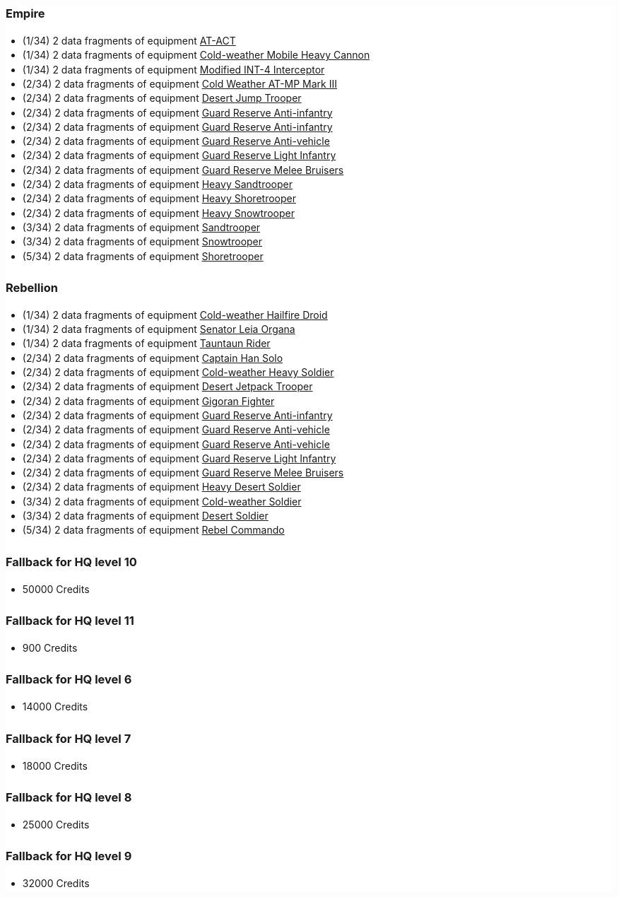 ### Empire

  * (1/34) 2 data fragments of equipment [AT-ACT](eqpEmpireCargoGreatDane)
  * (1/34) 2 data fragments of equipment [Cold-weather Mobile Heavy Cannon](eqpEmpireArcticMHC)
  * (1/34) 2 data fragments of equipment [Modified INT-4 Interceptor](eqpEmpireArcticINT4)
  * (2/34) 2 data fragments of equipment [Cold Weather AT-MP Mark III](eqpEmpireArcticATMP)
  * (2/34) 2 data fragments of equipment [Desert Jump Trooper](eqpEmpireSandJumpTrooper)
  * (2/34) 2 data fragments of equipment [Guard Reserve Anti-infantry](eqpEmpireBarracksSummonHeavy)
  * (2/34) 2 data fragments of equipment [Guard Reserve Anti-infantry](eqpEmpireFactorySummonLight)
  * (2/34) 2 data fragments of equipment [Guard Reserve Anti-vehicle](eqpEmpireFactorySummonHeavy)
  * (2/34) 2 data fragments of equipment [Guard Reserve Light Infantry](eqpEmpireBarracksSummonLight)
  * (2/34) 2 data fragments of equipment [Guard Reserve Melee Bruisers](eqpEmpireBarracksSummonMedium)
  * (2/34) 2 data fragments of equipment [Heavy Sandtrooper](eqpEmpireHeavySandtrooper)
  * (2/34) 2 data fragments of equipment [Heavy Shoretrooper](eqpEmpirePentagonHeavyTrooper)
  * (2/34) 2 data fragments of equipment [Heavy Snowtrooper](eqpEmpireHeavySnowtrooper)
  * (3/34) 2 data fragments of equipment [Sandtrooper](eqpEmpireSandtrooper)
  * (3/34) 2 data fragments of equipment [Snowtrooper](eqpEmpireSnowtrooper)
  * (5/34) 2 data fragments of equipment [Shoretrooper](eqpEmpirePentagonTrooper)

### Rebellion

  * (1/34) 2 data fragments of equipment [Cold-weather Hailfire Droid](eqpRebelArcticHailfire)
  * (1/34) 2 data fragments of equipment [Senator Leia Organa](eqpRebelDiplomat)
  * (1/34) 2 data fragments of equipment [Tauntaun Rider](eqpRebelTauntaun)
  * (2/34) 2 data fragments of equipment [Captain Han Solo](eqpRebelCaptainSolo)
  * (2/34) 2 data fragments of equipment [Cold-weather Heavy Soldier](eqpRebelEchoBaseHeavySoldier)
  * (2/34) 2 data fragments of equipment [Desert Jetpack Trooper](eqpRebelSandJetpackTrooper)
  * (2/34) 2 data fragments of equipment [Gigoran Fighter](eqpRebelShaggyAlien)
  * (2/34) 2 data fragments of equipment [Guard Reserve Anti-infantry](eqpRebelFactorySummonLight)
  * (2/34) 2 data fragments of equipment [Guard Reserve Anti-vehicle](eqpRebelBarracksSummonHeavy)
  * (2/34) 2 data fragments of equipment [Guard Reserve Anti-vehicle](eqpRebelFactorySummonHeavy)
  * (2/34) 2 data fragments of equipment [Guard Reserve Light Infantry](eqpRebelBarracksSummonLight)
  * (2/34) 2 data fragments of equipment [Guard Reserve Melee Bruisers](eqpRebelBarracksSummonMedium)
  * (2/34) 2 data fragments of equipment [Heavy Desert Soldier](eqpRebelHeavySandSoldier)
  * (3/34) 2 data fragments of equipment [Cold-weather Soldier](eqpRebelEchoBaseSoldier)
  * (3/34) 2 data fragments of equipment [Desert Soldier](eqpRebelSandSoldier)
  * (5/34) 2 data fragments of equipment [Rebel Commando](eqpRebelPentagonSoldier)

### Fallback for HQ level 10

  * 50000 Credits

### Fallback for HQ level 11

  * 900 Credits

### Fallback for HQ level 6

  * 14000 Credits

### Fallback for HQ level 7

  * 18000 Credits

### Fallback for HQ level 8

  * 25000 Credits

### Fallback for HQ level 9

  * 32000 Credits